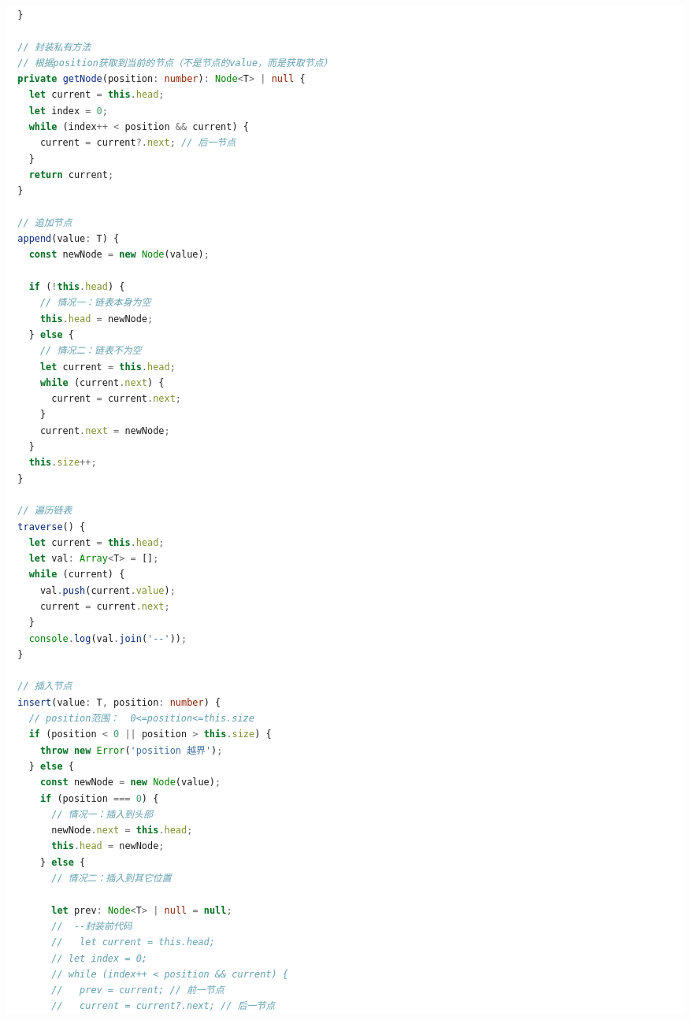 ```typescript
  }

  // 封装私有方法
  // 根据position获取到当前的节点（不是节点的value，而是获取节点）
  private getNode(position: number): Node<T> | null {
    let current = this.head;
    let index = 0;
    while (index++ < position && current) {
      current = current?.next; // 后一节点
    }
    return current;
  }

  // 追加节点
  append(value: T) {
    const newNode = new Node(value);

    if (!this.head) {
      // 情况一：链表本身为空
      this.head = newNode;
    } else {
      // 情况二：链表不为空
      let current = this.head;
      while (current.next) {
        current = current.next;
      }
      current.next = newNode;
    }
    this.size++;
  }

  // 遍历链表
  traverse() {
    let current = this.head;
    let val: Array<T> = [];
    while (current) {
      val.push(current.value);
      current = current.next;
    }
    console.log(val.join('--'));
  }

  // 插入节点
  insert(value: T, position: number) {
    // position范围：  0<=position<=this.size
    if (position < 0 || position > this.size) {
      throw new Error('position 越界');
    } else {
      const newNode = new Node(value);
      if (position === 0) {
        // 情况一：插入到头部
        newNode.next = this.head;
        this.head = newNode;
      } else {
        // 情况二：插入到其它位置

        let prev: Node<T> | null = null;
        //  --封装前代码
        //   let current = this.head;
        // let index = 0;
        // while (index++ < position && current) {
        //   prev = current; // 前一节点
        //   current = current?.next; // 后一节点
```